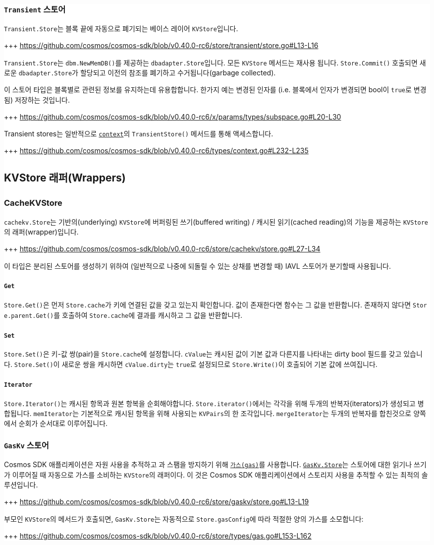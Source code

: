 ### `Transient` 스토어

`Transient.Store`는 블록 끝에 자동으로 폐기되는 베이스 레이어 `KVStore`입니다.

+++ https://github.com/cosmos/cosmos-sdk/blob/v0.40.0-rc6/store/transient/store.go#L13-L16

`Transient.Store`는 `dbm.NewMemDB()`를 제공하는 `dbadapter.Store`입니다. 모든 `KVStore` 메서드는 재사용 됩니다. `Store.Commit()` 호출되면 새로운 `dbadapter.Store`가 할당되고 이전의 참조를 폐기하고 수거됩니다(garbage collected).

이 스토어 타입은 블록별로 관련된 정보를 유지하는데 유용합합니다. 한가지 예는 변경된 인자를 (i.e. 블록에서 인자가 변경되면 bool이 `true`로 변경됨) 저장하는 것입니다.

+++ https://github.com/cosmos/cosmos-sdk/blob/v0.40.0-rc6/x/params/types/subspace.go#L20-L30

Transient stores는 일반적으로 [`context`](./context.md)의 `TransientStore()` 메서드를 통해 액세스합니다.

+++ https://github.com/cosmos/cosmos-sdk/blob/v0.40.0-rc6/types/context.go#L232-L235

## KVStore 래퍼(Wrappers)

### CacheKVStore

`cachekv.Store`는 기반의(underlying) `KVStore`에 버퍼링된 쓰기(buffered writing) / 캐시된 읽기(cached reading)의 기능을 제공하는  `KVStore`의 래퍼(wrapper)입니다.

+++ https://github.com/cosmos/cosmos-sdk/blob/v0.40.0-rc6/store/cachekv/store.go#L27-L34

이 타입은 분리된 스토어를 생성하기 위하여 (일반적으로 나중에 되돌릴 수 있는 상채를 변경할 때) IAVL 스토어가 분기할때 사용됩니다.

#### `Get`

`Store.Get()`은 먼저 `Store.cache`가 키에 연결된 값을 갖고 있는지 확인합니다. 값이 존재한다면 함수는 그 값을 반환합니다. 존재하지 않다면 `Store.parent.Get()`를 호출하여 `Store.cache`에 결과를 캐시하고 그 값을 반환합니다.

#### `Set`

`Store.Set()`은 키-값 쌍(pair)을 `Store.cache`에 설정합니다. `cValue`는 캐시된 값이 기본 값과 다른지를 나타내는 dirty bool 필드를 갖고 있습니다. `Store.Set()`이 새로운 쌍을 캐시하면 `cValue.dirty`는 `true`로 설정되므로 `Store.Write()`이 호출되어 기본 값에 쓰여집니다.

#### `Iterator`

`Store.Iterator()`는 캐시된 항목과 원본 항복을 순회해야합니다. `Store.iterator()`에서는 각각을 위해 두개의 반복자(iterators)가 생성되고 병합됩니다. `memIterator`는 기본적으로 캐시된 항목을 위해 사용되는 `KVPairs`의 한 조각입니다. `mergeIterator`는 두개의 반복자를 합친것으로 양쪽에서 순회가 순서대로 이루어집니다.

### `GasKv` 스토어

Cosmos SDK 애플리케이션은 자원 사용을 추적하고 과 스팸을 방지하기 위해 [`가스(gas)`](../basics/gas-fees.md)를 사용합니다. [`GasKv.Store`](https://github.com/cosmos/cosmos-sdk/blob/v0.40.0-rc6/store/gaskv/store.go)는 스토어에 대한 읽기나 쓰기가 이루어질 때 자동으로 가스를 소비하는 `KVStore`의 래퍼이다. 이 것은 Cosmos SDK 애플리케이션에서 스토리지 사용을 추적할 수 있는 최적의 솔루션입니다.

+++ https://github.com/cosmos/cosmos-sdk/blob/v0.40.0-rc6/store/gaskv/store.go#L13-L19

부모인 `KVStore`의 메서드가 호출되면, `GasKv.Store`는 자동적으로 `Store.gasConfig`에 따라 적절한 양의 가스를 소모합니다:

+++ https://github.com/cosmos/cosmos-sdk/blob/v0.40.0-rc6/store/types/gas.go#L153-L162
